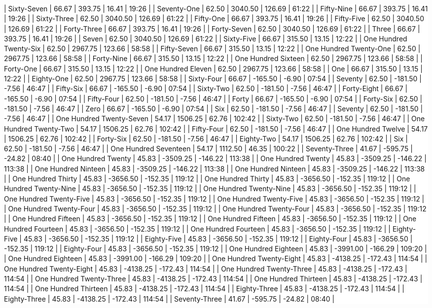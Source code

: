 | Sixty-Seven | 66.67 | 393.75 | 16.41 | 19:26 |     | Seventy-One | 62.50 | 3040.50 | 126.69 | 61:22 |
| Fifty-Nine | 66.67 | 393.75 | 16.41 | 19:26 |     | Sixty-Three | 62.50 | 3040.50 | 126.69 | 61:22 |
| Fifty-One | 66.67 | 393.75 | 16.41 | 19:26 |     | Fifty-Five | 62.50 | 3040.50 | 126.69 | 61:22 |
| Forty-Three | 66.67 | 393.75 | 16.41 | 19:26 |     | Forty-Seven | 62.50 | 3040.50 | 126.69 | 61:22 |
| Three | 66.67 | 393.75 | 16.41 | 19:26 |     | Seven | 62.50 | 3040.50 | 126.69 | 61:22 |
| Sixty-Five | 66.67 | 315.50 | 13.15 | 12:22 |     | One Hundred Twenty-Six | 62.50 | 2967.75 | 123.66 | 58:58 |
| Fifty-Seven | 66.67 | 315.50 | 13.15 | 12:22 |     | One Hundred Twenty-One | 62.50 | 2967.75 | 123.66 | 58:58 |
| Forty-Nine | 66.67 | 315.50 | 13.15 | 12:22 |     | One Hundred Sixteen | 62.50 | 2967.75 | 123.66 | 58:58 |
| Forty-One | 66.67 | 315.50 | 13.15 | 12:22 |     | One Hundred Eleven | 62.50 | 2967.75 | 123.66 | 58:58 |
| One | 66.67 | 315.50 | 13.15 | 12:22 |     | Eighty-One | 62.50 | 2967.75 | 123.66 | 58:58 |
| Sixty-Four | 66.67 | -165.50 | -6.90 | 07:54 |     | Seventy | 62.50 | -181.50 | -7.56 | 46:47 |
| Fifty-Six | 66.67 | -165.50 | -6.90 | 07:54 |     | Sixty-Two | 62.50 | -181.50 | -7.56 | 46:47 |
| Forty-Eight | 66.67 | -165.50 | -6.90 | 07:54 |     | Fifty-Four | 62.50 | -181.50 | -7.56 | 46:47 |
| Forty | 66.67 | -165.50 | -6.90 | 07:54 |     | Forty-Six | 62.50 | -181.50 | -7.56 | 46:47 |
| Zero | 66.67 | -165.50 | -6.90 | 07:54 |     | Six | 62.50 | -181.50 | -7.56 | 46:47 |
| Seventy | 62.50 | -181.50 | -7.56 | 46:47 |     | One Hundred Twenty-Seven | 54.17 | 1506.25 | 62.76 | 102:42 |
| Sixty-Two | 62.50 | -181.50 | -7.56 | 46:47 |     | One Hundred Twenty-Two | 54.17 | 1506.25 | 62.76 | 102:42 |
| Fifty-Four | 62.50 | -181.50 | -7.56 | 46:47 |     | One Hundred Twelve | 54.17 | 1506.25 | 62.76 | 102:42 |
| Forty-Six | 62.50 | -181.50 | -7.56 | 46:47 |     | Eighty-Two | 54.17 | 1506.25 | 62.76 | 102:42 |
| Six | 62.50 | -181.50 | -7.56 | 46:47 |     | One Hundred Seventeen | 54.17 | 1112.50 | 46.35 | 100:22 |
| Seventy-Three | 41.67 | -595.75 | -24.82 | 08:40 |     | One Hundred Twenty | 45.83 | -3509.25 | -146.22 | 113:38 |
| One Hundred Twenty | 45.83 | -3509.25 | -146.22 | 113:38 |     | One Hundred Ninteen | 45.83 | -3509.25 | -146.22 | 113:38 |
| One Hundred Ninteen | 45.83 | -3509.25 | -146.22 | 113:38 |     | One Hundred Thirty | 45.83 | -3656.50 | -152.35 | 119:12 |
| One Hundred Thirty | 45.83 | -3656.50 | -152.35 | 119:12 |     | One Hundred Twenty-Nine | 45.83 | -3656.50 | -152.35 | 119:12 |
| One Hundred Twenty-Nine | 45.83 | -3656.50 | -152.35 | 119:12 |     | One Hundred Twenty-Five | 45.83 | -3656.50 | -152.35 | 119:12 |
| One Hundred Twenty-Five | 45.83 | -3656.50 | -152.35 | 119:12 |     | One Hundred Twenty-Four | 45.83 | -3656.50 | -152.35 | 119:12 |
| One Hundred Twenty-Four | 45.83 | -3656.50 | -152.35 | 119:12 |     | One Hundred Fifteen | 45.83 | -3656.50 | -152.35 | 119:12 |
| One Hundred Fifteen | 45.83 | -3656.50 | -152.35 | 119:12 |     | One Hundred Fourteen | 45.83 | -3656.50 | -152.35 | 119:12 |
| One Hundred Fourteen | 45.83 | -3656.50 | -152.35 | 119:12 |     | Eighty-Five | 45.83 | -3656.50 | -152.35 | 119:12 |
| Eighty-Five | 45.83 | -3656.50 | -152.35 | 119:12 |     | Eighty-Four | 45.83 | -3656.50 | -152.35 | 119:12 |
| Eighty-Four | 45.83 | -3656.50 | -152.35 | 119:12 |     | One Hundred Eighteen | 45.83 | -3991.00 | -166.29 | 109:20 |
| One Hundred Eighteen | 45.83 | -3991.00 | -166.29 | 109:20 |     | One Hundred Twenty-Eight | 45.83 | -4138.25 | -172.43 | 114:54 |
| One Hundred Twenty-Eight | 45.83 | -4138.25 | -172.43 | 114:54 |     | One Hundred Twenty-Three | 45.83 | -4138.25 | -172.43 | 114:54 |
| One Hundred Twenty-Three | 45.83 | -4138.25 | -172.43 | 114:54 |     | One Hundred Thirteen | 45.83 | -4138.25 | -172.43 | 114:54 |
| One Hundred Thirteen | 45.83 | -4138.25 | -172.43 | 114:54 |     | Eighty-Three | 45.83 | -4138.25 | -172.43 | 114:54 |
| Eighty-Three | 45.83 | -4138.25 | -172.43 | 114:54 |     | Seventy-Three | 41.67 | -595.75 | -24.82 | 08:40 |
